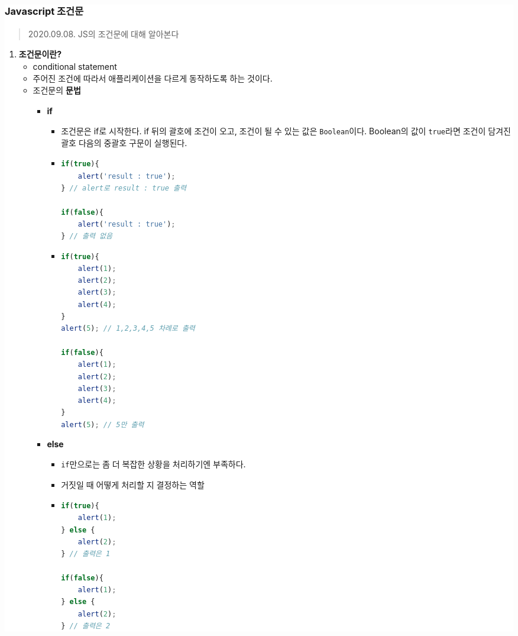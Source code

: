 ### Javascript 조건문

> 2020.09.08. JS의 조건문에 대해 알아본다



1. **조건문이란?**
   - conditional statement
   - 주어진 조건에 따라서 애플리케이션을 다르게 동작하도록 하는 것이다.
   - 조건문의 **문법**
     - **if**
       
       - 조건문은 if로 시작한다. if 뒤의 괄호에 조건이 오고, 조건이 될 수 있는 값은 `Boolean`이다. Boolean의 값이 `true`라면 조건이 담겨진 괄호 다음의 중괄호 구문이 실행된다.
       
       - ```js
         if(true){
             alert('result : true');
         } // alert로 result : true 출력
         
         if(false){
             alert('result : true');
         } // 출력 없음
         ```
       
       - ```js
         if(true){
             alert(1);
             alert(2);
             alert(3);
             alert(4);
         }
         alert(5); // 1,2,3,4,5 차례로 출력
         
         if(false){
             alert(1);
             alert(2);
             alert(3);
             alert(4);
         }
         alert(5); // 5만 출력
         ```
       
     - **else**
     
       - `if`만으로는 좀 더 복잡한 상황을 처리하기엔 부족하다.
     
       - 거짓일 때 어떻게 처리할 지 결정하는 역할
     
       - ```js
         if(true){
             alert(1);
         } else {
             alert(2);
         } // 출력은 1
         
         if(false){
             alert(1);
         } else {
             alert(2);
         } // 출력은 2
         ```
     